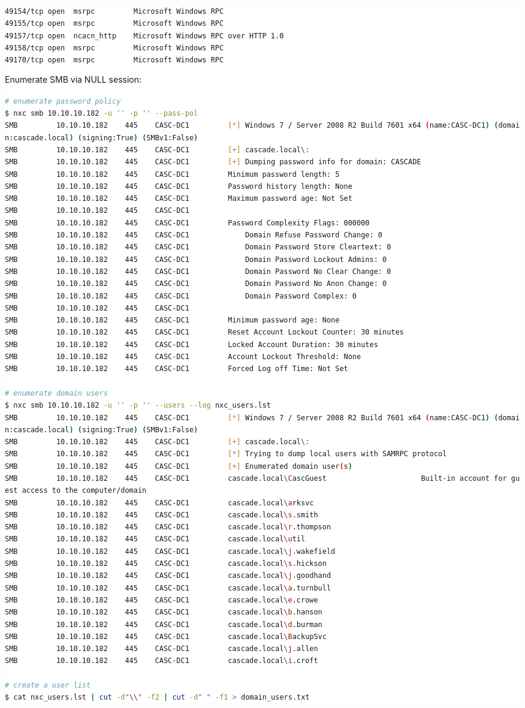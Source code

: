 ```bash
49154/tcp open  msrpc         Microsoft Windows RPC
49155/tcp open  msrpc         Microsoft Windows RPC
49157/tcp open  ncacn_http    Microsoft Windows RPC over HTTP 1.0
49158/tcp open  msrpc         Microsoft Windows RPC
49170/tcp open  msrpc         Microsoft Windows RPC
```

Enumerate SMB via NULL session:

```bash
# enumerate password policy
$ nxc smb 10.10.10.182 -u '' -p '' --pass-pol
SMB         10.10.10.182    445    CASC-DC1         [*] Windows 7 / Server 2008 R2 Build 7601 x64 (name:CASC-DC1) (domain:cascade.local) (signing:True) (SMBv1:False)
SMB         10.10.10.182    445    CASC-DC1         [+] cascade.local\:
SMB         10.10.10.182    445    CASC-DC1         [+] Dumping password info for domain: CASCADE
SMB         10.10.10.182    445    CASC-DC1         Minimum password length: 5
SMB         10.10.10.182    445    CASC-DC1         Password history length: None
SMB         10.10.10.182    445    CASC-DC1         Maximum password age: Not Set
SMB         10.10.10.182    445    CASC-DC1
SMB         10.10.10.182    445    CASC-DC1         Password Complexity Flags: 000000
SMB         10.10.10.182    445    CASC-DC1             Domain Refuse Password Change: 0
SMB         10.10.10.182    445    CASC-DC1             Domain Password Store Cleartext: 0
SMB         10.10.10.182    445    CASC-DC1             Domain Password Lockout Admins: 0
SMB         10.10.10.182    445    CASC-DC1             Domain Password No Clear Change: 0
SMB         10.10.10.182    445    CASC-DC1             Domain Password No Anon Change: 0
SMB         10.10.10.182    445    CASC-DC1             Domain Password Complex: 0
SMB         10.10.10.182    445    CASC-DC1
SMB         10.10.10.182    445    CASC-DC1         Minimum password age: None
SMB         10.10.10.182    445    CASC-DC1         Reset Account Lockout Counter: 30 minutes
SMB         10.10.10.182    445    CASC-DC1         Locked Account Duration: 30 minutes
SMB         10.10.10.182    445    CASC-DC1         Account Lockout Threshold: None
SMB         10.10.10.182    445    CASC-DC1         Forced Log off Time: Not Set

# enumerate domain users
$ nxc smb 10.10.10.182 -u '' -p '' --users --log nxc_users.lst
SMB         10.10.10.182    445    CASC-DC1         [*] Windows 7 / Server 2008 R2 Build 7601 x64 (name:CASC-DC1) (domain:cascade.local) (signing:True) (SMBv1:False)
SMB         10.10.10.182    445    CASC-DC1         [+] cascade.local\:
SMB         10.10.10.182    445    CASC-DC1         [*] Trying to dump local users with SAMRPC protocol
SMB         10.10.10.182    445    CASC-DC1         [+] Enumerated domain user(s)
SMB         10.10.10.182    445    CASC-DC1         cascade.local\CascGuest                      Built-in account for guest access to the computer/domain
SMB         10.10.10.182    445    CASC-DC1         cascade.local\arksvc
SMB         10.10.10.182    445    CASC-DC1         cascade.local\s.smith
SMB         10.10.10.182    445    CASC-DC1         cascade.local\r.thompson
SMB         10.10.10.182    445    CASC-DC1         cascade.local\util
SMB         10.10.10.182    445    CASC-DC1         cascade.local\j.wakefield
SMB         10.10.10.182    445    CASC-DC1         cascade.local\s.hickson
SMB         10.10.10.182    445    CASC-DC1         cascade.local\j.goodhand
SMB         10.10.10.182    445    CASC-DC1         cascade.local\a.turnbull
SMB         10.10.10.182    445    CASC-DC1         cascade.local\e.crowe
SMB         10.10.10.182    445    CASC-DC1         cascade.local\b.hanson
SMB         10.10.10.182    445    CASC-DC1         cascade.local\d.burman
SMB         10.10.10.182    445    CASC-DC1         cascade.local\BackupSvc
SMB         10.10.10.182    445    CASC-DC1         cascade.local\j.allen
SMB         10.10.10.182    445    CASC-DC1         cascade.local\i.croft

# create a user list
$ cat nxc_users.lst | cut -d"\\" -f2 | cut -d" " -f1 > domain_users.txt
```
